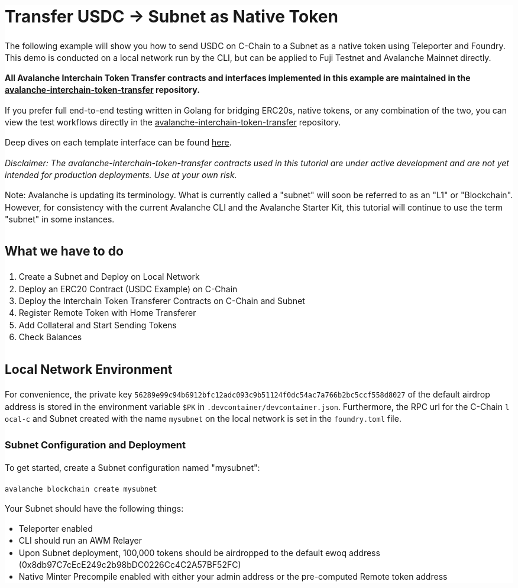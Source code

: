 # Transfer USDC &rarr; Subnet as Native Token

The following example will show you how to send USDC on C-Chain to a Subnet as a native token using Teleporter and Foundry. This demo is conducted on a local network run by the CLI, but can be applied to Fuji Testnet and Avalanche Mainnet directly.

**All Avalanche Interchain Token Transfer contracts and interfaces implemented in this example are maintained in the [avalanche-interchain-token-transfer](https://github.com/ava-labs/avalanche-interchain-token-transfer/tree/main/contracts/src) repository.**

If you prefer full end-to-end testing written in Golang for bridging ERC20s, native tokens, or any combination of the two, you can view the test workflows directly in the [avalanche-interchain-token-transfer](https://github.com/ava-labs/avalanche-interchain-token-transfer/tree/main/tests/flows) repository.

Deep dives on each template interface can be found [here](https://github.com/ava-labs/avalanche-interchain-token-transfer/blob/main/contracts/README.md).

_Disclaimer: The avalanche-interchain-token-transfer contracts used in this tutorial are under active development and are not yet intended for production deployments. Use at your own risk._

Note: Avalanche is updating its terminology. What is currently called a "subnet" will soon be referred to as an "L1" or "Blockchain". However, for consistency with the current Avalanche CLI and the Avalanche Starter Kit, this tutorial will continue to use the term "subnet" in some instances.

## What we have to do

1. Create a Subnet and Deploy on Local Network
2. Deploy an ERC20 Contract (USDC Example) on C-Chain
3. Deploy the Interchain Token Transferer Contracts on C-Chain and Subnet
4. Register Remote Token with Home Transferer
5. Add Collateral and Start Sending Tokens
6. Check Balances

## Local Network Environment

For convenience, the private key `56289e99c94b6912bfc12adc093c9b51124f0dc54ac7a766b2bc5ccf558d8027` of the default airdrop address is stored in the environment variable `$PK` in `.devcontainer/devcontainer.json`. Furthermore, the RPC url for the C-Chain `local-c` and Subnet created with the name `mysubnet` on the local network is set in the `foundry.toml` file.

### Subnet Configuration and Deployment

To get started, create a Subnet configuration named "mysubnet":

```bash
avalanche blockchain create mysubnet
```

Your Subnet should have the following things:

- Teleporter enabled
- CLI should run an AWM Relayer
- Upon Subnet deployment, 100,000 tokens should be airdropped to the default ewoq address (0x8db97C7cEcE249c2b98bDC0226Cc4C2A57BF52FC)
- Native Minter Precompile enabled with either your admin address or the pre-computed Remote token address

